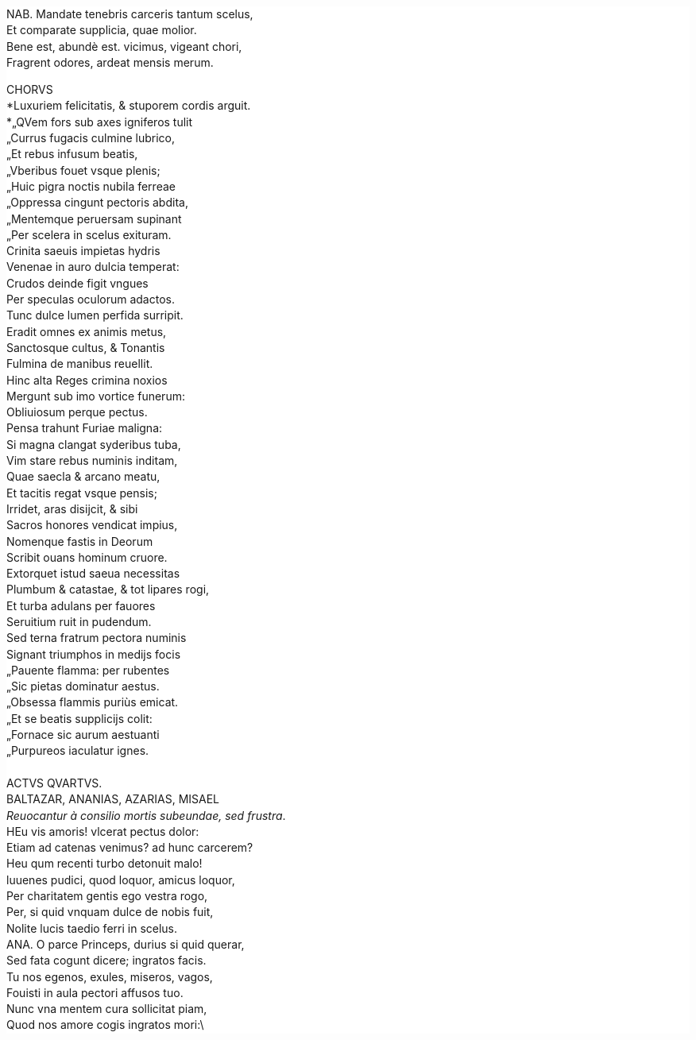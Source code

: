 NAB. Mandate tenebris carceris tantum scelus,\
Et comparate supplicia, quae molior.\
Bene est, abundè est. vicimus, vigeant chori,\
Fragrent odores, ardeat mensis merum.

CHORVS\
*Luxuriem felicitatis, & stuporem cordis arguit.\
*„QVem fors sub axes igniferos tulit\
„Currus fugacis culmine lubrico,\
„Et rebus infusum beatis,\
„Vberibus fouet vsque plenis;\
„Huic pigra noctis nubila ferreae\
„Oppressa cingunt pectoris abdita,\
„Mentemque peruersam supinant\
„Per scelera in scelus exituram.\
Crinita saeuis impietas hydris\
Venenae in auro dulcia temperat:\
Crudos deinde figit vngues\
Per speculas oculorum adactos.\
Tunc dulce lumen perfida surripit.\
Eradit omnes ex animis metus,\
Sanctosque cultus, & Tonantis\
Fulmina de manibus reuellit.\
Hinc alta Reges crimina noxios\
Mergunt sub imo vortice funerum:\
Obliuiosum perque pectus.\
Pensa trahunt Furiae maligna:\
Si magna clangat syderibus tuba,\
Vim stare rebus numinis inditam,\
Quae saecla & arcano meatu,\
Et tacitis regat vsque pensis;\
Irridet, aras disijcit, & sibi\
Sacros honores vendicat impius,\
Nomenque fastis in Deorum\
Scribit ouans hominum cruore.\
Extorquet istud saeua necessitas\
Plumbum & catastae, & tot lipares rogi,\
Et turba adulans per fauores\
Seruitium ruit in pudendum.\
Sed terna fratrum pectora numinis\
Signant triumphos in medijs focis\
„Pauente flamma: per rubentes\
„Sic pietas dominatur aestus.\
„Obsessa flammis puriùs emicat.\
„Et se beatis supplicijs colit:\
„Fornace sic aurum aestuanti\
„Purpureos iaculatur ignes.\
\
ACTVS QVARTVS.\
BALTAZAR, ANANIAS, AZARIAS, MISAEL\
*Reuocantur à consilio mortis subeundae, sed frustra*.\
HEu vis amoris! vlcerat pectus dolor:\
Etiam ad catenas venimus? ad hunc carcerem?\
Heu qum recenti turbo detonuit malo!\
luuenes pudici, quod loquor, amicus loquor,\
Per charitatem gentis ego vestra rogo,\
Per, si quid vnquam dulce de nobis fuit,\
Nolite lucis taedio ferri in scelus.\
ANA. O parce Princeps, durius si quid querar,\
Sed fata cogunt dicere; ingratos facis.\
Tu nos egenos, exules, miseros, vagos,\
Fouisti in aula pectori affusos tuo.\
Nunc vna mentem cura sollicitat piam,\
Quod nos amore cogis ingratos mori:\